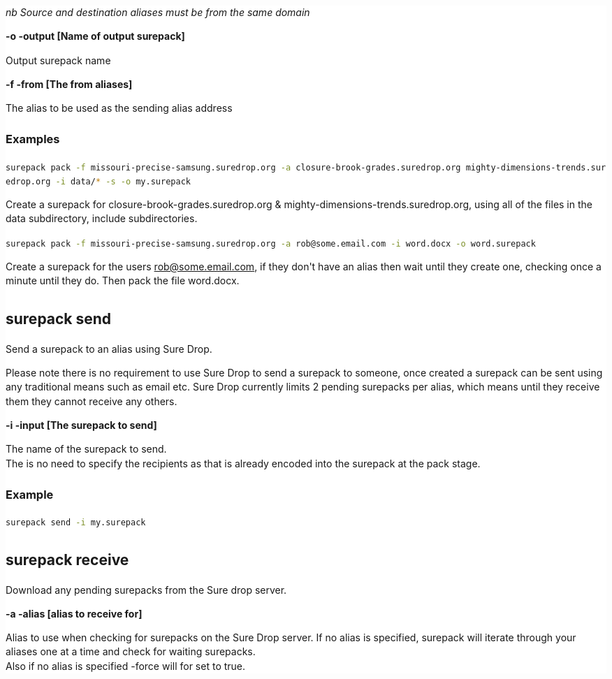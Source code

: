 *nb Source and destination aliases must be from the same domain*

**-o -output [Name of output surepack]**  

Output surepack name  

**-f -from [The from aliases]**  

The alias to be used as the sending alias address

### Examples

```bash
surepack pack -f missouri-precise-samsung.suredrop.org -a closure-brook-grades.suredrop.org mighty-dimensions-trends.suredrop.org -i data/* -s -o my.surepack
```  

Create a surepack for closure-brook-grades.suredrop.org & mighty-dimensions-trends.suredrop.org, using all of the files in the data subdirectory, include subdirectories.

```bash
surepack pack -f missouri-precise-samsung.suredrop.org -a rob@some.email.com -i word.docx -o word.surepack
```  

Create a surepack for the users rob@some.email.com, if they don't have an alias then wait until they create one, checking once a minute until they do. Then pack the file word.docx.  
  

## surepack send

Send a surepack to an alias using Sure Drop.  

Please note there is no requirement to use Sure Drop to send a surepack to someone, once created a surepack can be sent using any traditional means such as email etc.
Sure Drop currently limits 2 pending surepacks per alias, which means until they receive them they cannot receive any others.

**-i -input [The surepack to send]**  

The name of the surepack to send.  
The is no need to specify the recipients as that is already encoded into the surepack at the pack stage.

### Example

```bash
surepack send -i my.surepack
```

  

## surepack receive

Download any pending surepacks from the Sure drop server.

**-a -alias [alias to receive for]**

Alias to use when checking for surepacks on the Sure Drop server. If no alias is specified, surepack will iterate through your aliases one at a time and check for waiting surepacks.  
Also if no alias is specified -force will for set to true.  
